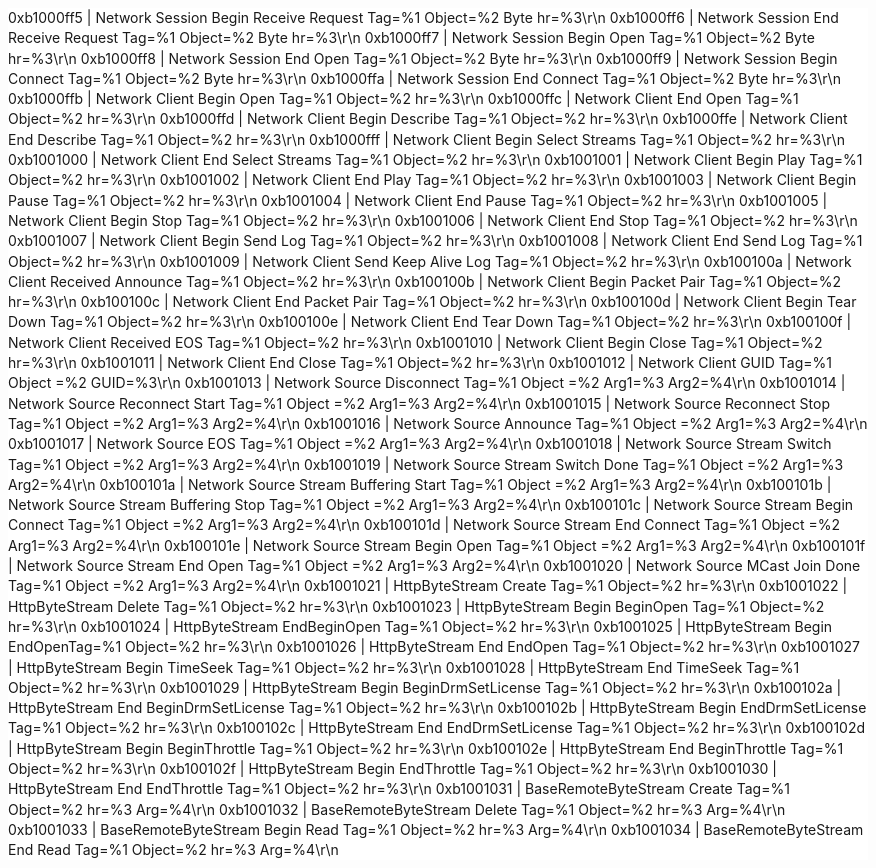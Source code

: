 0xb1000ff5 | Network Session Begin Receive Request Tag=%1 Object=%2 Byte hr=%3\r\n
0xb1000ff6 | Network Session End Receive Request Tag=%1 Object=%2 Byte hr=%3\r\n
0xb1000ff7 | Network Session Begin Open Tag=%1 Object=%2 Byte hr=%3\r\n
0xb1000ff8 | Network Session End Open Tag=%1 Object=%2 Byte hr=%3\r\n
0xb1000ff9 | Network Session Begin Connect Tag=%1 Object=%2 Byte hr=%3\r\n
0xb1000ffa | Network Session End Connect Tag=%1 Object=%2 Byte hr=%3\r\n
0xb1000ffb | Network Client Begin Open Tag=%1 Object=%2 hr=%3\r\n
0xb1000ffc | Network Client End Open Tag=%1 Object=%2 hr=%3\r\n
0xb1000ffd | Network Client Begin Describe Tag=%1 Object=%2 hr=%3\r\n
0xb1000ffe | Network Client End Describe Tag=%1 Object=%2 hr=%3\r\n
0xb1000fff | Network Client Begin Select Streams Tag=%1 Object=%2 hr=%3\r\n
0xb1001000 | Network Client End Select Streams Tag=%1 Object=%2 hr=%3\r\n
0xb1001001 | Network Client Begin Play Tag=%1 Object=%2 hr=%3\r\n
0xb1001002 | Network Client End Play Tag=%1 Object=%2 hr=%3\r\n
0xb1001003 | Network Client Begin Pause Tag=%1 Object=%2 hr=%3\r\n
0xb1001004 | Network Client End Pause Tag=%1 Object=%2 hr=%3\r\n
0xb1001005 | Network Client Begin Stop Tag=%1 Object=%2 hr=%3\r\n
0xb1001006 | Network Client End Stop Tag=%1 Object=%2 hr=%3\r\n
0xb1001007 | Network Client Begin Send Log Tag=%1 Object=%2 hr=%3\r\n
0xb1001008 | Network Client End Send Log Tag=%1 Object=%2 hr=%3\r\n
0xb1001009 | Network Client Send Keep Alive Log Tag=%1 Object=%2 hr=%3\r\n
0xb100100a | Network Client Received Announce Tag=%1 Object=%2 hr=%3\r\n
0xb100100b | Network Client Begin Packet Pair Tag=%1 Object=%2 hr=%3\r\n
0xb100100c | Network Client End Packet Pair Tag=%1 Object=%2 hr=%3\r\n
0xb100100d | Network Client Begin Tear Down Tag=%1 Object=%2 hr=%3\r\n
0xb100100e | Network Client End Tear Down Tag=%1 Object=%2 hr=%3\r\n
0xb100100f | Network Client Received EOS Tag=%1 Object=%2 hr=%3\r\n
0xb1001010 | Network Client Begin Close Tag=%1 Object=%2 hr=%3\r\n
0xb1001011 | Network Client End Close Tag=%1 Object=%2 hr=%3\r\n
0xb1001012 | Network Client GUID Tag=%1 Object =%2 GUID=%3\r\n
0xb1001013 | Network Source Disconnect Tag=%1 Object =%2 Arg1=%3 Arg2=%4\r\n
0xb1001014 | Network Source Reconnect Start Tag=%1 Object =%2 Arg1=%3 Arg2=%4\r\n
0xb1001015 | Network Source Reconnect Stop Tag=%1 Object =%2 Arg1=%3 Arg2=%4\r\n
0xb1001016 | Network Source Announce Tag=%1 Object =%2 Arg1=%3 Arg2=%4\r\n
0xb1001017 | Network Source EOS Tag=%1 Object =%2 Arg1=%3 Arg2=%4\r\n
0xb1001018 | Network Source Stream Switch Tag=%1 Object =%2 Arg1=%3 Arg2=%4\r\n
0xb1001019 | Network Source Stream Switch Done Tag=%1 Object =%2 Arg1=%3 Arg2=%4\r\n
0xb100101a | Network Source Stream Buffering Start Tag=%1 Object =%2 Arg1=%3 Arg2=%4\r\n
0xb100101b | Network Source Stream Buffering Stop Tag=%1 Object =%2 Arg1=%3 Arg2=%4\r\n
0xb100101c | Network Source Stream Begin Connect Tag=%1 Object =%2 Arg1=%3 Arg2=%4\r\n
0xb100101d | Network Source Stream End Connect Tag=%1 Object =%2 Arg1=%3 Arg2=%4\r\n
0xb100101e | Network Source Stream Begin Open Tag=%1 Object =%2 Arg1=%3 Arg2=%4\r\n
0xb100101f | Network Source Stream End Open Tag=%1 Object =%2 Arg1=%3 Arg2=%4\r\n
0xb1001020 | Network Source MCast Join Done Tag=%1 Object =%2 Arg1=%3 Arg2=%4\r\n
0xb1001021 | HttpByteStream Create Tag=%1 Object=%2 hr=%3\r\n
0xb1001022 | HttpByteStream Delete Tag=%1 Object=%2 hr=%3\r\n
0xb1001023 | HttpByteStream Begin BeginOpen Tag=%1 Object=%2 hr=%3\r\n
0xb1001024 | HttpByteStream EndBeginOpen Tag=%1 Object=%2 hr=%3\r\n
0xb1001025 | HttpByteStream Begin EndOpenTag=%1 Object=%2 hr=%3\r\n
0xb1001026 | HttpByteStream End EndOpen Tag=%1 Object=%2 hr=%3\r\n
0xb1001027 | HttpByteStream Begin TimeSeek Tag=%1 Object=%2 hr=%3\r\n
0xb1001028 | HttpByteStream End TimeSeek Tag=%1 Object=%2 hr=%3\r\n
0xb1001029 | HttpByteStream Begin BeginDrmSetLicense Tag=%1 Object=%2 hr=%3\r\n
0xb100102a | HttpByteStream End BeginDrmSetLicense Tag=%1 Object=%2 hr=%3\r\n
0xb100102b | HttpByteStream Begin EndDrmSetLicense Tag=%1 Object=%2 hr=%3\r\n
0xb100102c | HttpByteStream End EndDrmSetLicense Tag=%1 Object=%2 hr=%3\r\n
0xb100102d | HttpByteStream Begin BeginThrottle Tag=%1 Object=%2 hr=%3\r\n
0xb100102e | HttpByteStream End BeginThrottle Tag=%1 Object=%2 hr=%3\r\n
0xb100102f | HttpByteStream Begin EndThrottle Tag=%1 Object=%2 hr=%3\r\n
0xb1001030 | HttpByteStream End EndThrottle Tag=%1 Object=%2 hr=%3\r\n
0xb1001031 | BaseRemoteByteStream Create Tag=%1 Object=%2 hr=%3 Arg=%4\r\n
0xb1001032 | BaseRemoteByteStream Delete Tag=%1 Object=%2 hr=%3 Arg=%4\r\n
0xb1001033 | BaseRemoteByteStream Begin Read Tag=%1 Object=%2 hr=%3 Arg=%4\r\n
0xb1001034 | BaseRemoteByteStream End Read Tag=%1 Object=%2 hr=%3 Arg=%4\r\n